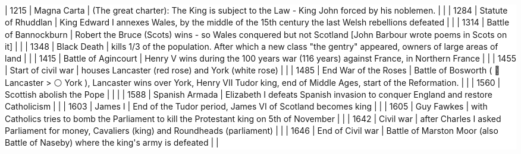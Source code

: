 | 1215       | Magna Carta                                                                                                                      | (The great charter): The King is subject to the Law - King John forced by his noblemen.                                                                                                                                                                                                |            |
| 1284       | Statute of Rhuddlan                                                                                                              | King Edward I annexes Wales, by the middle of the 15th century the last Welsh rebellions defeated                                                                                                                                                                                      |            |
| 1314       | Battle of Bannockburn                                                                                                            | Robert the Bruce (Scots) wins - so Wales conquered but not Scotland [John Barbour wrote poems in Scots on it]                                                                                                                                                                          |            |
| 1348       | Black Death                                                                                                                      | kills 1/3 of the population. After which a new class "the gentry" appeared, owners of large areas of land                                                                                                                                                                              |            |
| 1415       | Battle of Agincourt                                                                                                              | Henry V wins during the 100 years war (116 years) against France, in Northern France                                                                                                                                                                                                   |            |
| 1455       | Start of civil war                                                                                                               | houses Lancaster (red rose) and York (white rose)                                                                                                                                                                                                                                      |            |
| 1485       | End War of the Roses                                                                                                             | Battle of Bosworth ( 🔴 Lancaster > ⚪ York ), Lancaster wins over York, Henry VII Tudor king, end of Middle Ages, start of the Reformation.                                                                                                                                           |            |
| 1560       | Scottish abolish the Pope                                                                                                        |                                                                                                                                                                                                                                                                                        |            |
| 1588       | Spanish Armada                                                                                                                   | Elizabeth I defeats Spanish invasion to conquer England and restore Catholicism                                                                                                                                                                                                                         |            |
| 1603       | James I                                                                                                                          | End of the Tudor period, James VI of Scotland becomes king                                                                                                                                                                                                                             |            |
| 1605       | Guy Fawkes                                                                                                                       | with Catholics tries to bomb the Parliament to kill the Protestant king on 5th of November                                                                                                                                                                                             |            |
| 1642       | Civil war                                                                                                                        | after Charles I asked Parliament for money, Cavaliers (king) and Roundheads (parliament)                                                                                                                                                                                               |            |
| 1646       | End of Civil war                                                                                                                 | Battle of Marston Moor (also Battle of Naseby) where the king's army is defeated                                                                                                                                                                                                       |            |